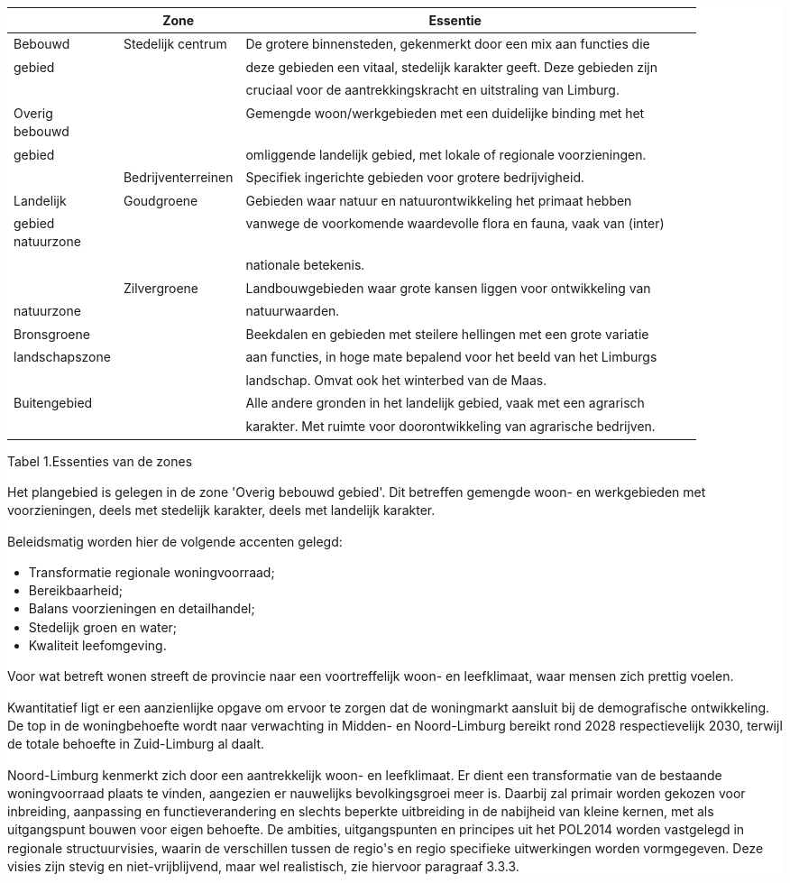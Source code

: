 |                      | Zone               | Essentie                                                               |  |  |
|----------------------|--------------------|------------------------------------------------------------------------|--|--|
| Bebouwd              | Stedelijk centrum  | De grotere binnensteden, gekenmerkt door een mix aan functies die      |  |  |
| gebied               |                    | deze gebieden een vitaal, stedelijk karakter geeft. Deze gebieden zijn |  |  |
|                      |                    | cruciaal voor de aantrekkingskracht en uitstraling van Limburg.        |  |  |
| Overig<br>bebouwd    |                    | Gemengde woon/werkgebieden met een duidelijke binding met het          |  |  |
| gebied               |                    | omliggende landelijk gebied, met lokale of regionale voorzieningen.    |  |  |
|                      | Bedrijventerreinen | Specifiek ingerichte gebieden voor grotere bedrijvigheid.              |  |  |
| Landelijk            | Goudgroene         | Gebieden waar natuur en natuurontwikkeling het primaat hebben          |  |  |
| gebied<br>natuurzone |                    | vanwege de voorkomende waardevolle flora en fauna, vaak van (inter)    |  |  |
|                      |                    | nationale betekenis.                                                   |  |  |
|                      | Zilvergroene       | Landbouwgebieden waar grote kansen liggen voor ontwikkeling van        |  |  |
| natuurzone           |                    | natuurwaarden.                                                         |  |  |
| Bronsgroene          |                    | Beekdalen en gebieden met steilere hellingen met een grote variatie    |  |  |
| landschapszone       |                    | aan functies, in hoge mate bepalend voor het beeld van het Limburgs    |  |  |
|                      |                    | landschap. Omvat ook het winterbed van de Maas.                        |  |  |
| Buitengebied         |                    | Alle andere gronden in het landelijk gebied, vaak met een agrarisch    |  |  |
|                      |                    | karakter. Met ruimte voor doorontwikkeling van agrarische bedrijven.   |  |  |

Tabel 1.Essenties van de zones

Het plangebied is gelegen in de zone 'Overig bebouwd gebied'. Dit betreffen gemengde woon- en werkgebieden met voorzieningen, deels met stedelijk karakter, deels met landelijk karakter.

Beleidsmatig worden hier de volgende accenten gelegd:

- Transformatie regionale woningvoorraad;
- Bereikbaarheid;
- Balans voorzieningen en detailhandel;
- Stedelijk groen en water;
- Kwaliteit leefomgeving.

Voor wat betreft wonen streeft de provincie naar een voortreffelijk woon- en leefklimaat, waar mensen zich prettig voelen.

Kwantitatief ligt er een aanzienlijke opgave om ervoor te zorgen dat de woningmarkt aansluit bij de demografische ontwikkeling. De top in de woningbehoefte wordt naar verwachting in Midden- en Noord-Limburg bereikt rond 2028 respectievelijk 2030, terwijl de totale behoefte in Zuid-Limburg al daalt.

Noord-Limburg kenmerkt zich door een aantrekkelijk woon- en leefklimaat. Er dient een transformatie van de bestaande woningvoorraad plaats te vinden, aangezien er nauwelijks bevolkingsgroei meer is. Daarbij zal primair worden gekozen voor inbreiding, aanpassing en functieverandering en slechts beperkte uitbreiding in de nabijheid van kleine kernen, met als uitgangspunt bouwen voor eigen behoefte. De ambities, uitgangspunten en principes uit het POL2014 worden vastgelegd in regionale structuurvisies, waarin de verschillen tussen de regio's en regio specifieke uitwerkingen worden vormgegeven. Deze visies zijn stevig en niet-vrijblijvend, maar wel realistisch, zie hiervoor paragraaf 3.3.3.
